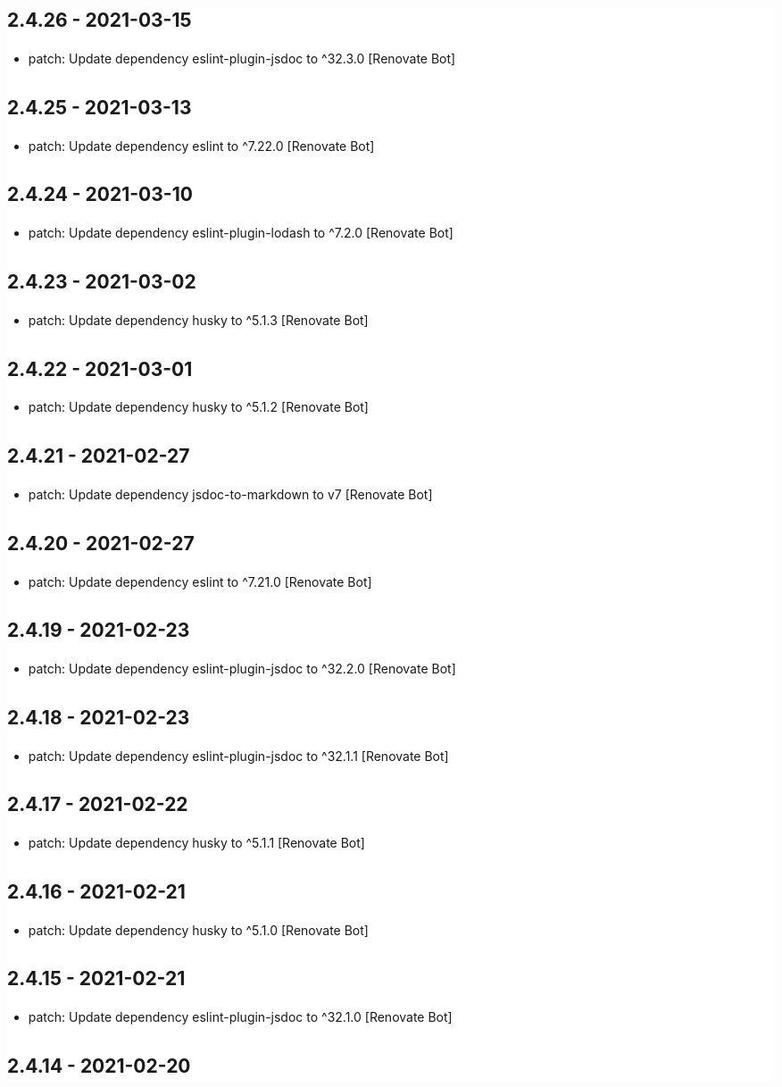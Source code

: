 ## 2.4.26 - 2021-03-15

* patch: Update dependency eslint-plugin-jsdoc to ^32.3.0 [Renovate Bot]

## 2.4.25 - 2021-03-13

* patch: Update dependency eslint to ^7.22.0 [Renovate Bot]

## 2.4.24 - 2021-03-10

* patch: Update dependency eslint-plugin-lodash to ^7.2.0 [Renovate Bot]

## 2.4.23 - 2021-03-02

* patch: Update dependency husky to ^5.1.3 [Renovate Bot]

## 2.4.22 - 2021-03-01

* patch: Update dependency husky to ^5.1.2 [Renovate Bot]

## 2.4.21 - 2021-02-27

* patch: Update dependency jsdoc-to-markdown to v7 [Renovate Bot]

## 2.4.20 - 2021-02-27

* patch: Update dependency eslint to ^7.21.0 [Renovate Bot]

## 2.4.19 - 2021-02-23

* patch: Update dependency eslint-plugin-jsdoc to ^32.2.0 [Renovate Bot]

## 2.4.18 - 2021-02-23

* patch: Update dependency eslint-plugin-jsdoc to ^32.1.1 [Renovate Bot]

## 2.4.17 - 2021-02-22

* patch: Update dependency husky to ^5.1.1 [Renovate Bot]

## 2.4.16 - 2021-02-21

* patch: Update dependency husky to ^5.1.0 [Renovate Bot]

## 2.4.15 - 2021-02-21

* patch: Update dependency eslint-plugin-jsdoc to ^32.1.0 [Renovate Bot]

## 2.4.14 - 2021-02-20

